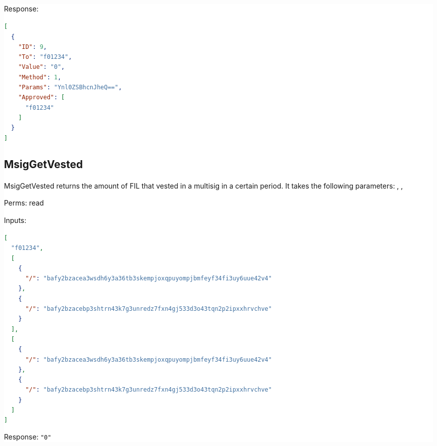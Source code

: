 Response:

```
```

```json
[
  {
    "ID": 9,
    "To": "f01234",
    "Value": "0",
    "Method": 1,
    "Params": "Ynl0ZSBhcnJheQ==",
    "Approved": [
      "f01234"
    ]
  }
]
```

## MsigGetVested

MsigGetVested returns the amount of FIL that vested in a multisig in a certain period. It takes the following parameters: , ,

Perms: read

Inputs:

```
```

```json
[
  "f01234",
  [
    {
      "/": "bafy2bzacea3wsdh6y3a36tb3skempjoxqpuyompjbmfeyf34fi3uy6uue42v4"
    },
    {
      "/": "bafy2bzacebp3shtrn43k7g3unredz7fxn4gj533d3o43tqn2p2ipxxhrvchve"
    }
  ],
  [
    {
      "/": "bafy2bzacea3wsdh6y3a36tb3skempjoxqpuyompjbmfeyf34fi3uy6uue42v4"
    },
    {
      "/": "bafy2bzacebp3shtrn43k7g3unredz7fxn4gj533d3o43tqn2p2ipxxhrvchve"
    }
  ]
]
```

Response: `"0"`
